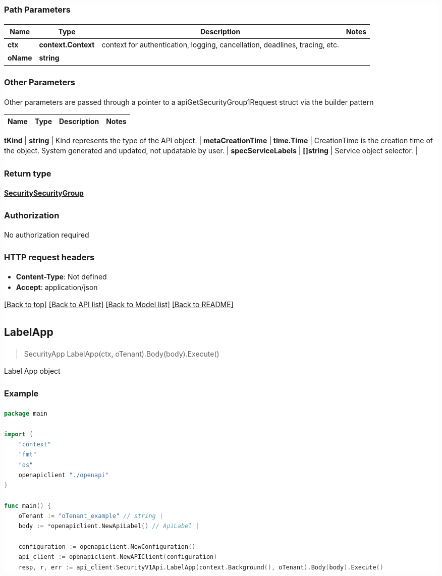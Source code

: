 
### Path Parameters


Name | Type | Description  | Notes
------------- | ------------- | ------------- | -------------
**ctx** | **context.Context** | context for authentication, logging, cancellation, deadlines, tracing, etc.
**oName** | **string** |  | 

### Other Parameters

Other parameters are passed through a pointer to a apiGetSecurityGroup1Request struct via the builder pattern


Name | Type | Description  | Notes
------------- | ------------- | ------------- | -------------

 **tKind** | **string** | Kind represents the type of the API object. | 
 **metaCreationTime** | **time.Time** | CreationTime is the creation time of the object. System generated and updated, not updatable by user. | 
 **specServiceLabels** | **[]string** | Service object selector. | 

### Return type

[**SecuritySecurityGroup**](securitySecurityGroup.md)

### Authorization

No authorization required

### HTTP request headers

- **Content-Type**: Not defined
- **Accept**: application/json

[[Back to top]](#) [[Back to API list]](../README.md#documentation-for-api-endpoints)
[[Back to Model list]](../README.md#documentation-for-models)
[[Back to README]](../README.md)


## LabelApp

> SecurityApp LabelApp(ctx, oTenant).Body(body).Execute()

Label App object

### Example

```go
package main

import (
    "context"
    "fmt"
    "os"
    openapiclient "./openapi"
)

func main() {
    oTenant := "oTenant_example" // string | 
    body := *openapiclient.NewApiLabel() // ApiLabel | 

    configuration := openapiclient.NewConfiguration()
    api_client := openapiclient.NewAPIClient(configuration)
    resp, r, err := api_client.SecurityV1Api.LabelApp(context.Background(), oTenant).Body(body).Execute()
```